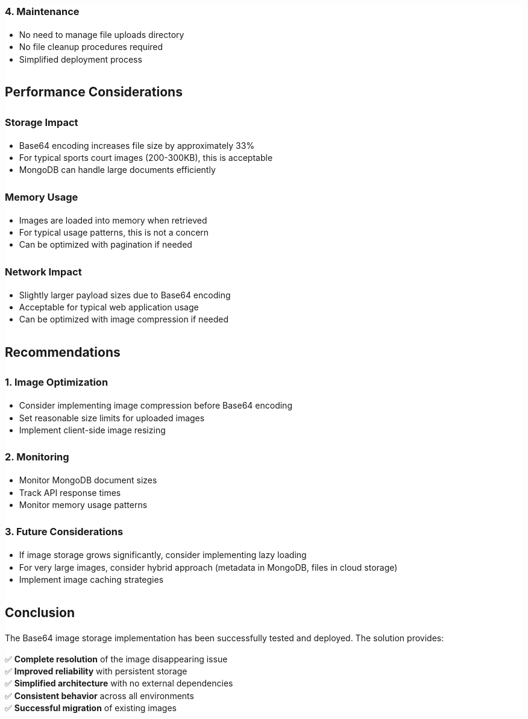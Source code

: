 ### 4. **Maintenance**
- No need to manage file uploads directory
- No file cleanup procedures required
- Simplified deployment process

## Performance Considerations

### Storage Impact
- Base64 encoding increases file size by approximately 33%
- For typical sports court images (200-300KB), this is acceptable
- MongoDB can handle large documents efficiently

### Memory Usage
- Images are loaded into memory when retrieved
- For typical usage patterns, this is not a concern
- Can be optimized with pagination if needed

### Network Impact
- Slightly larger payload sizes due to Base64 encoding
- Acceptable for typical web application usage
- Can be optimized with image compression if needed

## Recommendations

### 1. **Image Optimization**
- Consider implementing image compression before Base64 encoding
- Set reasonable size limits for uploaded images
- Implement client-side image resizing

### 2. **Monitoring**
- Monitor MongoDB document sizes
- Track API response times
- Monitor memory usage patterns

### 3. **Future Considerations**
- If image storage grows significantly, consider implementing lazy loading
- For very large images, consider hybrid approach (metadata in MongoDB, files in cloud storage)
- Implement image caching strategies

## Conclusion

The Base64 image storage implementation has been successfully tested and deployed. The solution provides:

✅ **Complete resolution** of the image disappearing issue  
✅ **Improved reliability** with persistent storage  
✅ **Simplified architecture** with no external dependencies  
✅ **Consistent behavior** across all environments  
✅ **Successful migration** of existing images  
